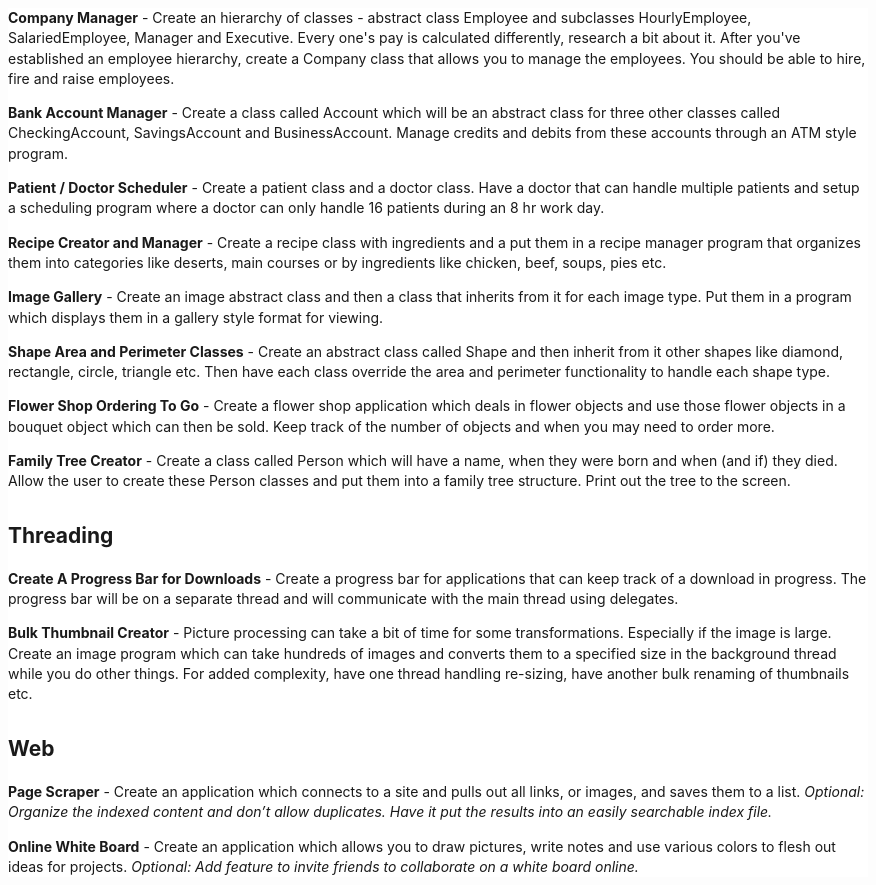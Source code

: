 **Company Manager** - Create an hierarchy of classes - abstract class Employee and subclasses HourlyEmployee, SalariedEmployee, Manager and Executive. Every one's pay is calculated differently, research a bit about it.
After you've established an employee hierarchy, create a Company class that allows you to manage the employees. You should be able to hire, fire and raise employees. 

**Bank Account Manager** - Create a class called Account which will be an abstract class for three other classes called CheckingAccount, SavingsAccount and BusinessAccount. Manage credits and debits from these accounts through an ATM style program.

**Patient / Doctor Scheduler** - Create a patient class and a doctor class. Have a doctor that can handle multiple patients and setup a scheduling program where a doctor can only handle 16 patients during an 8 hr work day.

**Recipe Creator and Manager** - Create a recipe class with ingredients and a put them in a recipe manager program that organizes them into categories like deserts, main courses or by ingredients like chicken, beef, soups, pies etc.

**Image Gallery** - Create an image abstract class and then a class that inherits from it for each image type. Put them in a program which displays them in a gallery style format for viewing.

**Shape Area and Perimeter Classes** - Create an abstract class called Shape and then inherit from it other shapes like diamond, rectangle, circle, triangle etc. Then have each class override the area and perimeter functionality to handle each shape type.

**Flower Shop Ordering To Go** - Create a flower shop application which deals in flower objects and use those flower objects in a bouquet object which can then be sold. Keep track of the number of objects and when you may need to order more.

**Family Tree Creator** - Create a class called Person which will have a name, when they were born and when (and if) they died. Allow the user to create these Person classes and put them into a family tree structure. Print out the tree to the screen.


Threading
---------

**Create A Progress Bar for Downloads** - Create a progress bar for applications that can keep track of a download in progress. The progress bar will be on a separate thread and will communicate with the main thread using delegates.

**Bulk Thumbnail Creator** - Picture processing can take a bit of time for some transformations. Especially if the image is large. Create an image program which can take hundreds of images and converts them to a specified size in the background thread while you do other things. For added complexity, have one thread handling re-sizing, have another bulk renaming of thumbnails etc.


Web
---------

**Page Scraper** - Create an application which connects to a site and pulls out all links, or images, and saves them to a list. *Optional: Organize the indexed content and don’t allow duplicates. Have it put the results into an easily searchable index file.*

**Online White Board** - Create an application which allows you to draw pictures, write notes and use various colors to flesh out ideas for projects. *Optional: Add feature to invite friends to collaborate on a white board online.*
